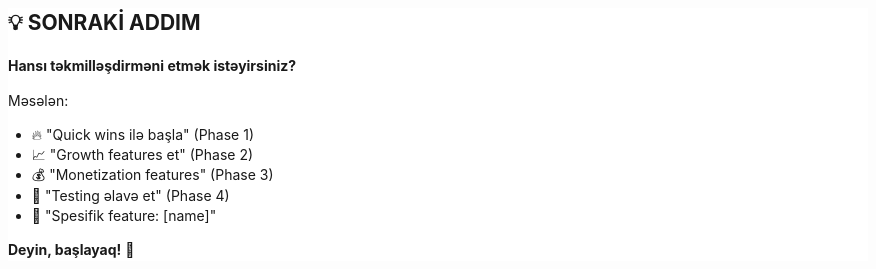 
## 💡 SONRAKİ ADDIM

**Hansı təkmilləşdirməni etmək istəyirsiniz?** 

Məsələn:
- 🔥 "Quick wins ilə başla" (Phase 1)
- 📈 "Growth features et" (Phase 2)
- 💰 "Monetization features" (Phase 3)
- 🧪 "Testing əlavə et" (Phase 4)
- 🎯 "Spesifik feature: [name]"

**Deyin, başlayaq!** 🚀
